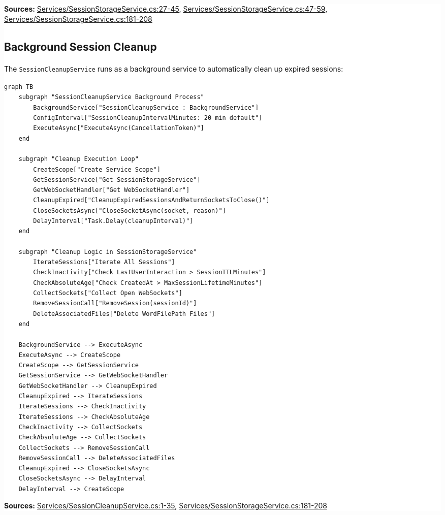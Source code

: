 **Sources:** [Services/SessionStorageService.cs:27-45](), [Services/SessionStorageService.cs:47-59](), [Services/SessionStorageService.cs:181-208]()

## Background Session Cleanup

The `SessionCleanupService` runs as a background service to automatically clean up expired sessions:

```mermaid
graph TB
    subgraph "SessionCleanupService Background Process"
        BackgroundService["SessionCleanupService : BackgroundService"]
        ConfigInterval["SessionCleanupIntervalMinutes: 20 min default"]
        ExecuteAsync["ExecuteAsync(CancellationToken)"]
    end
    
    subgraph "Cleanup Execution Loop"
        CreateScope["Create Service Scope"]
        GetSessionService["Get SessionStorageService"]
        GetWebSocketHandler["Get WebSocketHandler"]
        CleanupExpired["CleanupExpiredSessionsAndReturnSocketsToClose()"]
        CloseSocketsAsync["CloseSocketAsync(socket, reason)"]
        DelayInterval["Task.Delay(cleanupInterval)"]
    end
    
    subgraph "Cleanup Logic in SessionStorageService"
        IterateSessions["Iterate All Sessions"]
        CheckInactivity["Check LastUserInteraction > SessionTTLMinutes"]
        CheckAbsoluteAge["Check CreatedAt > MaxSessionLifetimeMinutes"]
        CollectSockets["Collect Open WebSockets"]
        RemoveSessionCall["RemoveSession(sessionId)"]
        DeleteAssociatedFiles["Delete WordFilePath Files"]
    end
    
    BackgroundService --> ExecuteAsync
    ExecuteAsync --> CreateScope
    CreateScope --> GetSessionService
    GetSessionService --> GetWebSocketHandler
    GetWebSocketHandler --> CleanupExpired
    CleanupExpired --> IterateSessions
    IterateSessions --> CheckInactivity
    IterateSessions --> CheckAbsoluteAge
    CheckInactivity --> CollectSockets
    CheckAbsoluteAge --> CollectSockets
    CollectSockets --> RemoveSessionCall
    RemoveSessionCall --> DeleteAssociatedFiles
    CleanupExpired --> CloseSocketsAsync
    CloseSocketsAsync --> DelayInterval
    DelayInterval --> CreateScope
```

**Sources:** [Services/SessionCleanupService.cs:1-35](), [Services/SessionStorageService.cs:181-208]()
